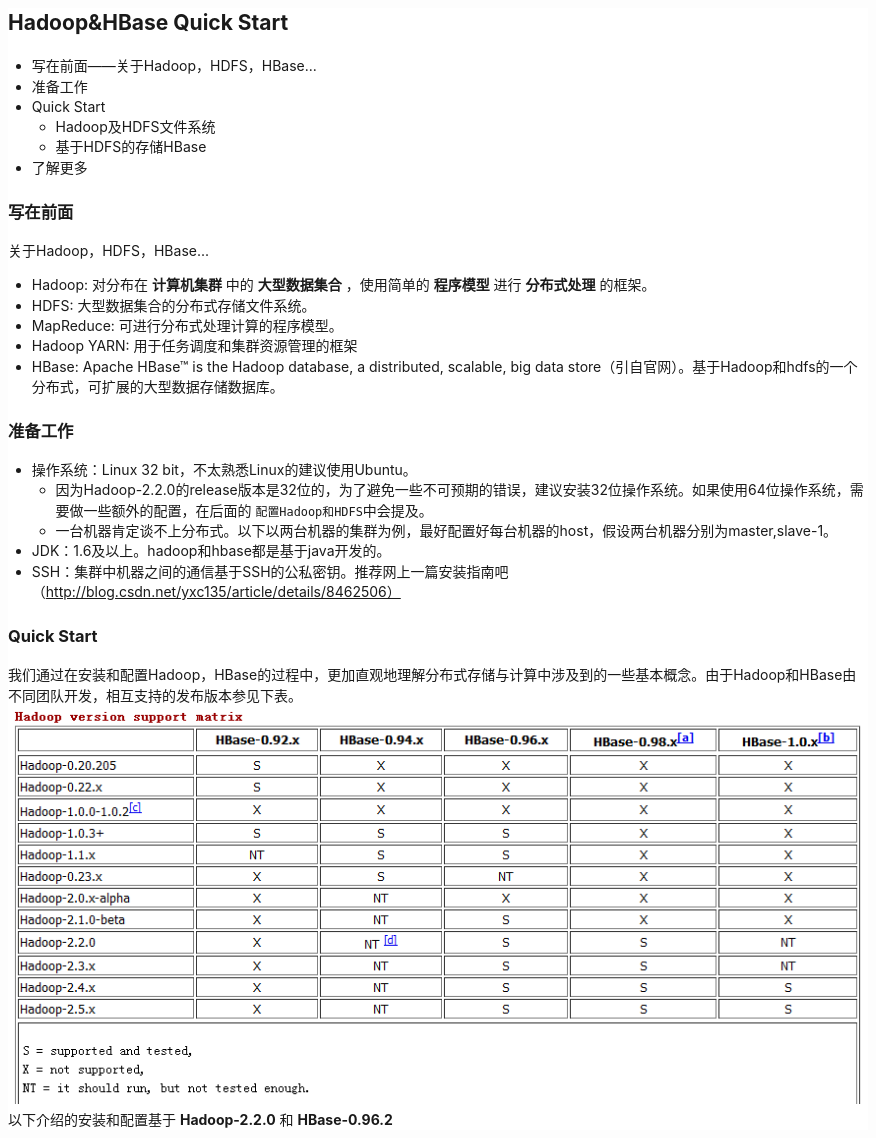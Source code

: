 ## Hadoop&HBase Quick Start ##

 - 写在前面——关于Hadoop，HDFS，HBase...
 - 准备工作
 - Quick Start
     - Hadoop及HDFS文件系统
     - 基于HDFS的存储HBase
 - 了解更多

### 写在前面
  关于Hadoop，HDFS，HBase...

 - Hadoop: 对分布在 **计算机集群** 中的 **大型数据集合** ，使用简单的 **程序模型** 进行 **分布式处理** 的框架。
 - HDFS: 大型数据集合的分布式存储文件系统。
 - MapReduce: 可进行分布式处理计算的程序模型。
 - Hadoop YARN: 用于任务调度和集群资源管理的框架
 - HBase: Apache HBase™ is the Hadoop database, a distributed, scalable, big data store（引自官网）。基于Hadoop和hdfs的一个分布式，可扩展的大型数据存储数据库。

### 准备工作

 - 操作系统：Linux 32 bit，不太熟悉Linux的建议使用Ubuntu。
     - 因为Hadoop-2.2.0的release版本是32位的，为了避免一些不可预期的错误，建议安装32位操作系统。如果使用64位操作系统，需要做一些额外的配置，在后面的 `配置Hadoop和HDFS`中会提及。
     - 一台机器肯定谈不上分布式。以下以两台机器的集群为例，最好配置好每台机器的host，假设两台机器分别为master,slave-1。
 - JDK：1.6及以上。hadoop和hbase都是基于java开发的。
 - SSH：集群中机器之间的通信基于SSH的公私密钥。推荐网上一篇安装指南吧（http://blog.csdn.net/yxc135/article/details/8462506）
 
### Quick Start
 我们通过在安装和配置Hadoop，HBase的过程中，更加直观地理解分布式存储与计算中涉及到的一些基本概念。由于Hadoop和HBase由不同团队开发，相互支持的发布版本参见下表。![](/pic/HBase-Hadoop%20version%20support.png?raw=true)
以下介绍的安装和配置基于 **Hadoop-2.2.0** 和 **HBase-0.96.2** 
    